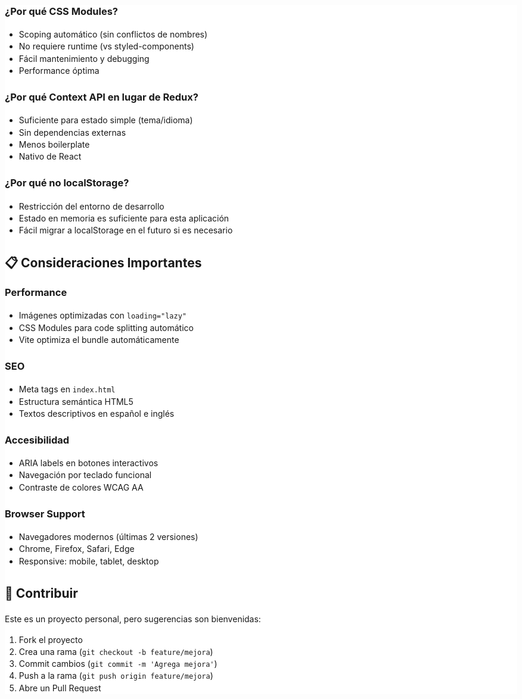 ### ¿Por qué CSS Modules?

- Scoping automático (sin conflictos de nombres)
- No requiere runtime (vs styled-components)
- Fácil mantenimiento y debugging
- Performance óptima

### ¿Por qué Context API en lugar de Redux?

- Suficiente para estado simple (tema/idioma)
- Sin dependencias externas
- Menos boilerplate
- Nativo de React

### ¿Por qué no localStorage?

- Restricción del entorno de desarrollo
- Estado en memoria es suficiente para esta aplicación
- Fácil migrar a localStorage en el futuro si es necesario

## 📋 Consideraciones Importantes

### Performance

- Imágenes optimizadas con `loading="lazy"`
- CSS Modules para code splitting automático
- Vite optimiza el bundle automáticamente

### SEO

- Meta tags en `index.html`
- Estructura semántica HTML5
- Textos descriptivos en español e inglés

### Accesibilidad

- ARIA labels en botones interactivos
- Navegación por teclado funcional
- Contraste de colores WCAG AA

### Browser Support

- Navegadores modernos (últimas 2 versiones)
- Chrome, Firefox, Safari, Edge
- Responsive: mobile, tablet, desktop

## 🤝 Contribuir

Este es un proyecto personal, pero sugerencias son bienvenidas:

1. Fork el proyecto
2. Crea una rama (`git checkout -b feature/mejora`)
3. Commit cambios (`git commit -m 'Agrega mejora'`)
4. Push a la rama (`git push origin feature/mejora`)
5. Abre un Pull Request
